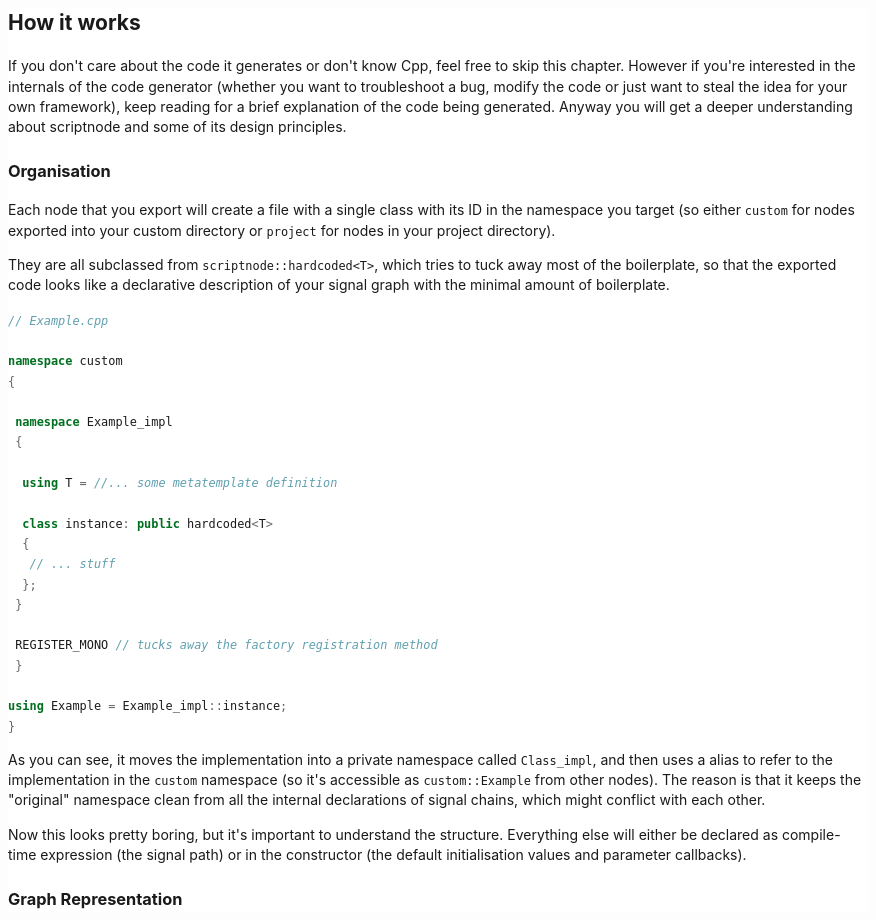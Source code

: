 ## How it works

If you don't care about the code it generates or don't know Cpp, feel free to skip this chapter. However if you're interested in the internals of the code generator (whether you want to troubleshoot a bug, modify the code or just want to steal the idea for your own framework), keep reading for a brief explanation of the code being generated. Anyway you will get a deeper understanding about scriptnode and some of its design principles.

### Organisation

Each node that you export will create a file with a single class with its ID in the namespace you target (so either `custom` for nodes exported into your custom directory or `project` for nodes in your project directory).

They are all subclassed from `scriptnode::hardcoded<T>`, which tries to tuck away most of the boilerplate, so that the exported code looks like a declarative description of your signal graph with the minimal amount of boilerplate.

```cpp
// Example.cpp

namespace custom
{

 namespace Example_impl
 {

  using T = //... some metatemplate definition

  class instance: public hardcoded<T>
  {
   // ... stuff
  };
 }

 REGISTER_MONO // tucks away the factory registration method
 }

using Example = Example_impl::instance;
}

```

As you can see, it moves the implementation into a private namespace called `Class_impl`, and then uses a alias to refer to the implementation in the `custom` namespace (so it's accessible as `custom::Example` from other nodes). The reason is that it keeps the "original" namespace clean from all the internal declarations of signal chains, which might conflict with each other.

Now this looks pretty boring, but it's important to understand the structure. Everything else will either be declared as compile-time expression (the signal path) or in the constructor (the default initialisation values and parameter callbacks).

### Graph Representation
